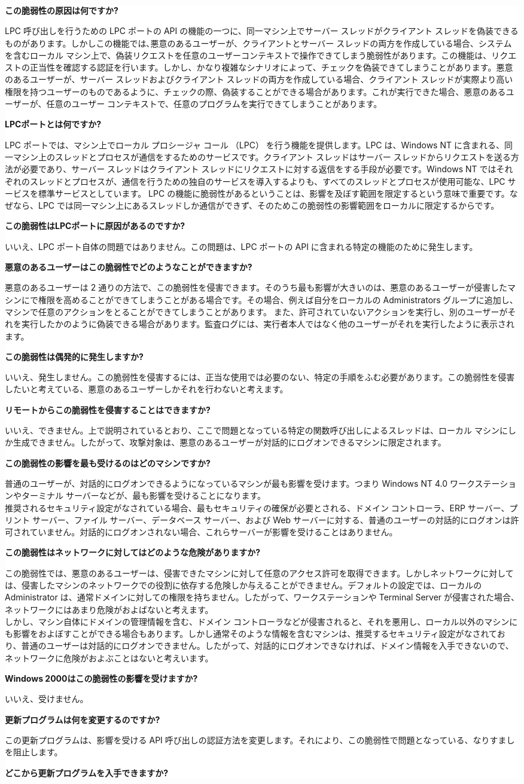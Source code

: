 **この脆弱性の原因は何ですか?**

LPC 呼び出しを行うための LPC ポートの API の機能の一つに、同一マシン上でサーバー スレッドがクライアント スレッドを偽装できるものがあります。しかしこの機能では､悪意のあるユーザーが、クライアントとサーバー スレッドの両方を作成している場合、システムを含むローカル マシン上で、偽装リクエストを任意のユーザーコンテキストで操作できてしまう脆弱性があります。この機能は、リクエストの正当性を確認する認証を行います。しかし、かなり複雑なシナリオによって、チェックを偽装できてしまうことがあります。悪意のあるユーザーが、サーバー スレッドおよびクライアント スレッドの両方を作成している場合、クライアント スレッドが実際より高い権限を持つユーザーのものであるように、チェックの際、偽装することができる場合があります。これが実行できた場合、悪意のあるユーザーが、任意のユーザー コンテキストで、任意のプログラムを実行できてしまうことがあります。

**LPCポートとは何ですか?**

LPC ポートでは、マシン上でローカル プロシージャ コール （LPC） を行う機能を提供します。LPC は、Windows NT に含まれる、同一マシン上のスレッドとプロセスが通信をするためのサービスです。クライアント スレッドはサーバー スレッドからリクエストを送る方法が必要であり、サーバー スレッドはクライアント スレッドにリクエストに対する返信をする手段が必要です。Windows NT ではそれぞれのスレッドとプロセスが、通信を行うための独自のサービスを導入するよりも、すべてのスレッドとプロセスが使用可能な、LPC サービスを標準サービスとしています。
LPC の機能に脆弱性があるということは、影響を及ぼす範囲を限定するという意味で重要です。なぜなら、LPC では同一マシン上にあるスレッドしか通信ができず、そのためこの脆弱性の影響範囲をローカルに限定するからです。

**この脆弱性はLPCポートに原因があるのですか?**

いいえ、LPC ポート自体の問題ではありません。この問題は、LPC ポートの API に含まれる特定の機能のために発生します。

**悪意のあるユーザーはこの脆弱性でどのようなことができますか?**

悪意のあるユーザーは 2 通りの方法で、この脆弱性を侵害できます。そのうち最も影響が大きいのは、悪意のあるユーザーが侵害したマシンにで権限を高めることができてしまうことがある場合です。その場合、例えば自分をローカルの Administrators グループに追加し、マシンで任意のアクションをとることができてしまうことがあります。
また、許可されていないアクションを実行し、別のユーザーがそれを実行したかのように偽装できる場合があります。監査ログには、実行者本人ではなく他のユーザーがそれを実行したように表示されます。

**この脆弱性は偶発的に発生しますか?**

いいえ、発生しません。この脆弱性を侵害するには、正当な使用では必要のない、特定の手順をふむ必要があります。この脆弱性を侵害したいと考えている、悪意のあるユーザーしかそれを行わないと考えます。

**リモートからこの脆弱性を侵害することはできますか?**

いいえ、できません。上で説明されているとおり、ここで問題となっている特定の関数呼び出しによるスレッドは、ローカル マシンにしか生成できません。したがって、攻撃対象は、悪意のあるユーザーが対話的にログオンできるマシンに限定されます。

**この脆弱性の影響を最も受けるのはどのマシンですか?**

普通のユーザーが、対話的にログオンできるようになっているマシンが最も影響を受けます。つまり Windows NT 4.0 ワークステーションやターミナル サーバーなどが、最も影響を受けることになります。  
推奨されるセキュリティ設定がなされている場合、最もセキュリティの確保が必要とされる、ドメイン コントローラ、ERP サーバー、プリント サーバー、ファイル サーバー、データベース サーバー、および Web サーバーに対する、普通のユーザーの対話的にログオンは許可されていません。対話的にログオンされない場合、これらサーバーが影響を受けることはありません。

**この脆弱性はネットワークに対してはどのような危険がありますか?**

この脆弱性では、悪意のあるユーザーは、侵害できたマシンに対して任意のアクセス許可を取得できます。しかしネットワークに対しては、侵害したマシンのネットワークでの役割に依存する危険しか与えることができません。デフォルトの設定では、ローカルの Administrator は、通常ドメインに対しての権限を持ちません。したがって、ワークステーションや Terminal Server が侵害された場合、ネットワークにはあまり危険がおよばないと考えます。  
しかし、マシン自体にドメインの管理情報を含む、ドメイン コントローラなどが侵害されると、それを悪用し、ローカル以外のマシンにも影響をおよぼすことができる場合もあります。しかし通常そのような情報を含むマシンは、推奨するセキュリティ設定がなされており、普通のユーザーは対話的にログオンできません。したがって、対話的にログオンできなければ、ドメイン情報を入手できないので、 ネットワークに危険がおよぶことはないと考えいます。

**Windows 2000はこの脆弱性の影響を受けますか?**

いいえ、受けません。

**更新プログラムは何を変更するのですか?**

この更新プログラムは、影響を受ける API 呼び出しの認証方法を変更します。それにより、この脆弱性で問題となっている、なりすましを阻止します。

**どこから更新プログラムを入手できますか?**
